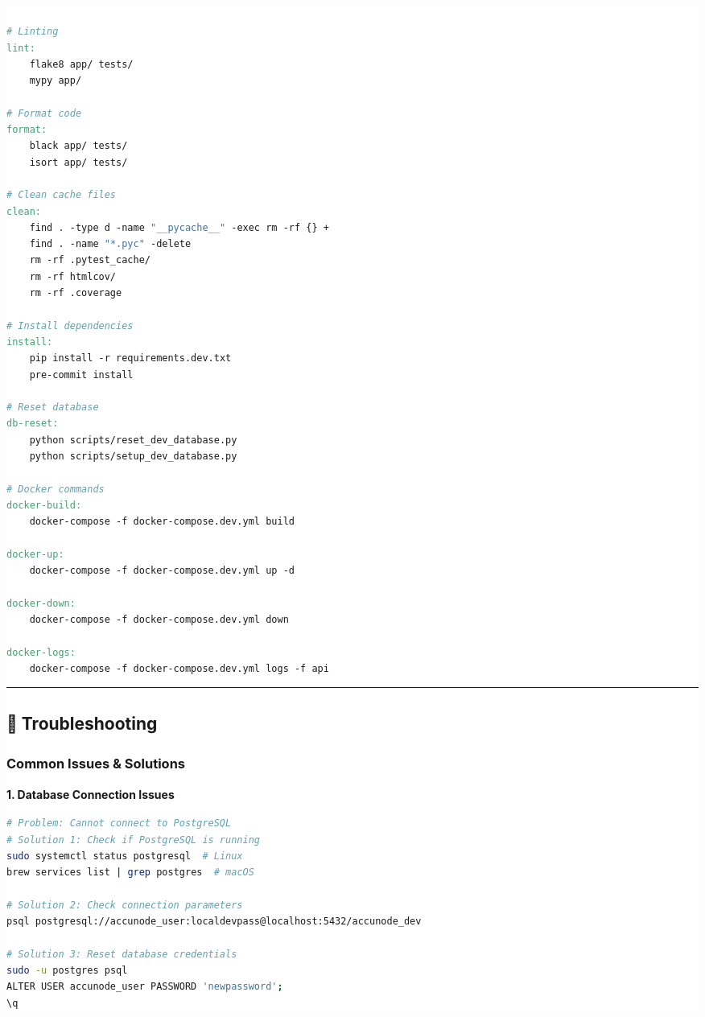 ```makefile

# Linting
lint:
	flake8 app/ tests/
	mypy app/

# Format code
format:
	black app/ tests/
	isort app/ tests/

# Clean cache files
clean:
	find . -type d -name "__pycache__" -exec rm -rf {} +
	find . -name "*.pyc" -delete
	rm -rf .pytest_cache/
	rm -rf htmlcov/
	rm -rf .coverage

# Install dependencies
install:
	pip install -r requirements.dev.txt
	pre-commit install

# Reset database
db-reset:
	python scripts/reset_dev_database.py
	python scripts/setup_dev_database.py

# Docker commands
docker-build:
	docker-compose -f docker-compose.dev.yml build

docker-up:
	docker-compose -f docker-compose.dev.yml up -d

docker-down:
	docker-compose -f docker-compose.dev.yml down

docker-logs:
	docker-compose -f docker-compose.dev.yml logs -f api
```

---

## 🚨 **Troubleshooting**

### **Common Issues & Solutions**

**1. Database Connection Issues**
```bash
# Problem: Cannot connect to PostgreSQL
# Solution 1: Check if PostgreSQL is running
sudo systemctl status postgresql  # Linux
brew services list | grep postgres  # macOS

# Solution 2: Check connection parameters
psql postgresql://accunode_user:localdevpass@localhost:5432/accunode_dev

# Solution 3: Reset database credentials
sudo -u postgres psql
ALTER USER accunode_user PASSWORD 'newpassword';
\q
```